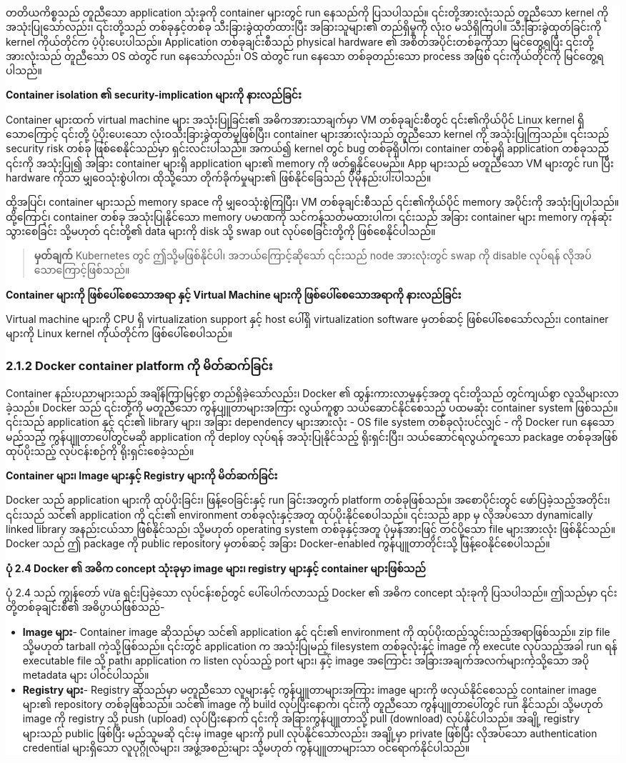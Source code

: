 တတိယကိစ္စသည် တူညီသော application သုံးခုကို container များတွင် run နေသည်ကို ပြသပါသည်။ ၎င်းတို့အားလုံးသည် တူညီသော kernel ကို အသုံးပြုသော်လည်း၊ ၎င်းတို့သည် တစ်ခုနှင့်တစ်ခု သီးခြားခွဲထုတ်ထားပြီး အခြားသူများ၏ တည်ရှိမှုကို လုံးဝ မသိရှိကြပါ။ သီးခြားခွဲထုတ်ခြင်းကို kernel ကိုယ်တိုင်က ပံ့ပိုးပေးပါသည်။ Application တစ်ခုချင်းစီသည် physical hardware ၏ အစိတ်အပိုင်းတစ်ခုကိုသာ မြင်တွေ့ရပြီး ၎င်းတို့အားလုံးသည် တူညီသော OS ထဲတွင် run နေသော်လည်း၊ OS ထဲတွင် run နေသော တစ်ခုတည်းသော process အဖြစ် ၎င်းကိုယ်တိုင်ကို မြင်တွေ့ရပါသည်။

**Container isolation ၏ security-implication များကို နားလည်ခြင်း**

Container များထက် virtual machine များ အသုံးပြုခြင်း၏ အဓိကအားသာချက်မှာ VM တစ်ခုချင်းစီတွင် ၎င်း၏ကိုယ်ပိုင် Linux kernel ရှိသောကြောင့် ၎င်းတို့ ပံ့ပိုးပေးသော လုံးဝသီးခြားခွဲထုတ်မှုဖြစ်ပြီး၊ container များအားလုံးသည် တူညီသော kernel ကို အသုံးပြုကြသည်။ ၎င်းသည် security risk တစ်ခု ဖြစ်စေနိုင်သည်မှာ ရှင်းလင်းပါသည်။ အကယ်၍ kernel တွင် bug တစ်ခုရှိပါက၊ container တစ်ခုရှိ application တစ်ခုသည် ၎င်းကို အသုံးပြု၍ အခြား container များရှိ application များ၏ memory ကို ဖတ်ရှုနိုင်ပေမည်။ App များသည် မတူညီသော VM များတွင် run ပြီး hardware ကိုသာ မျှဝေသုံးစွဲပါက၊ ထိုသို့သော တိုက်ခိုက်မှုများ၏ ဖြစ်နိုင်ခြေသည် ပိုမိုနည်းပါးပါသည်။

ထို့အပြင်၊ container များသည် memory space ကို မျှဝေသုံးစွဲကြပြီး၊ VM တစ်ခုချင်းစီသည် ၎င်း၏ကိုယ်ပိုင် memory အပိုင်းကို အသုံးပြုပါသည်။ ထို့ကြောင့်၊ container တစ်ခု အသုံးပြုနိုင်သော memory ပမာဏကို သင်ကန့်သတ်မထားပါက၊ ၎င်းသည် အခြား container များ memory ကုန်ဆုံးသွားစေခြင်း သို့မဟုတ် ၎င်းတို့၏ data များကို disk သို့ swap out လုပ်စေခြင်းတို့ကို ဖြစ်စေနိုင်ပါသည်။

> **မှတ်ချက်**
> Kubernetes တွင် ဤသို့မဖြစ်နိုင်ပါ၊ အဘယ်ကြောင့်ဆိုသော် ၎င်းသည် node အားလုံးတွင် swap ကို disable လုပ်ရန် လိုအပ်သောကြောင့်ဖြစ်သည်။

**Container များကို ဖြစ်ပေါ်စေသောအရာ နှင့် Virtual Machine များကို ဖြစ်ပေါ်စေသောအရာကို နားလည်ခြင်း**

Virtual machine များကို CPU ရှိ virtualization support နှင့် host ပေါ်ရှိ virtualization software မှတစ်ဆင့် ဖြစ်ပေါ်စေသော်လည်း၊ container များကို Linux kernel ကိုယ်တိုင်က ဖြစ်ပေါ်စေပါသည်။

### 2.1.2 Docker container platform ကို မိတ်ဆက်ခြင်း

Container နည်းပညာများသည် အချိန်ကြာမြင့်စွာ တည်ရှိခဲ့သော်လည်း၊ Docker ၏ ထွန်းကားလာမှုနှင့်အတူ ၎င်းတို့သည် တွင်ကျယ်စွာ လူသိများလာခဲ့သည်။ Docker သည် ၎င်းတို့ကို မတူညီသော ကွန်ပျူတာများအကြား လွယ်ကူစွာ သယ်ဆောင်နိုင်စေသည့် ပထမဆုံး container system ဖြစ်သည်။ ၎င်းသည် application နှင့် ၎င်း၏ library များ၊ အခြား dependency များအားလုံး - OS file system တစ်ခုလုံးပင်လျှင် - ကို Docker run နေသော မည်သည့် ကွန်ပျူတာပေါ်တွင်မဆို application ကို deploy လုပ်ရန် အသုံးပြုနိုင်သည့် ရိုးရှင်းပြီး၊ သယ်ဆောင်ရလွယ်ကူသော package တစ်ခုအဖြစ် ထုပ်ပိုးသည့် လုပ်ငန်းစဉ်ကို ရိုးရှင်းစေခဲ့သည်။

**Container များ၊ Image များနှင့် Registry များကို မိတ်ဆက်ခြင်း**

Docker သည် application များကို ထုပ်ပိုးခြင်း၊ ဖြန့်ဝေခြင်းနှင့် run ခြင်းအတွက် platform တစ်ခုဖြစ်သည်။ အစောပိုင်းတွင် ဖော်ပြခဲ့သည့်အတိုင်း၊ ၎င်းသည် သင်၏ application ကို ၎င်း၏ environment တစ်ခုလုံးနှင့်အတူ ထုပ်ပိုးနိုင်စေပါသည်။ ၎င်းသည် app မှ လိုအပ်သော dynamically linked library အနည်းငယ်သာ ဖြစ်နိုင်သည်၊ သို့မဟုတ် operating system တစ်ခုနှင့်အတူ ပုံမှန်အားဖြင့် တင်ပို့သော file များအားလုံး ဖြစ်နိုင်သည်။ Docker သည် ဤ package ကို public repository မှတစ်ဆင့် အခြား Docker-enabled ကွန်ပျူတာတိုင်းသို့ ဖြန့်ဝေနိုင်စေပါသည်။

**ပုံ 2.4 Docker ၏ အဓိက concept သုံးခုမှာ image များ၊ registry များနှင့် container များဖြစ်သည်**

ပုံ 2.4 သည် ကျွန်တော် vừa ရှင်းပြခဲ့သော လုပ်ငန်းစဉ်တွင် ပေါ်ပေါက်လာသည့် Docker ၏ အဓိက concept သုံးခုကို ပြသပါသည်။ ဤသည်မှာ ၎င်းတို့တစ်ခုချင်းစီ၏ အဓိပ္ပာယ်ဖြစ်သည်-

* **Image များ**- Container image ဆိုသည်မှာ သင်၏ application နှင့် ၎င်း၏ environment ကို ထုပ်ပိုးထည့်သွင်းသည့်အရာဖြစ်သည်။ zip file သို့မဟုတ် tarball ကဲ့သို့ဖြစ်သည်။ ၎င်းတွင် application က အသုံးပြုမည့် filesystem တစ်ခုလုံးနှင့် image ကို execute လုပ်သည့်အခါ run ရန် executable file သို့ path၊ application က listen လုပ်သည့် port များ၊ နှင့် image အကြောင်း အခြားအချက်အလက်များကဲ့သို့သော အပို metadata များ ပါဝင်ပါသည်။
* **Registry များ**- Registry ဆိုသည်မှာ မတူညီသော လူများနှင့် ကွန်ပျူတာများအကြား image များကို ဖလှယ်နိုင်စေသည့် container image များ၏ repository တစ်ခုဖြစ်သည်။ သင်၏ image ကို build လုပ်ပြီးနောက်၊ ၎င်းကို တူညီသော ကွန်ပျူတာပေါ်တွင် run နိုင်သည်၊ သို့မဟုတ် image ကို registry သို့ push (upload) လုပ်ပြီးနောက် ၎င်းကို အခြားကွန်ပျူတာသို့ pull (download) လုပ်နိုင်ပါသည်။ အချို့ registry များသည် public ဖြစ်ပြီး မည်သူမဆို ၎င်းမှ image များကို pull လုပ်နိုင်သော်လည်း၊ အချို့မှာ private ဖြစ်ပြီး လိုအပ်သော authentication credential များရှိသော လူပုဂ္ဂိုလ်များ၊ အဖွဲ့အစည်းများ သို့မဟုတ် ကွန်ပျူတာများသာ ဝင်ရောက်နိုင်ပါသည်။